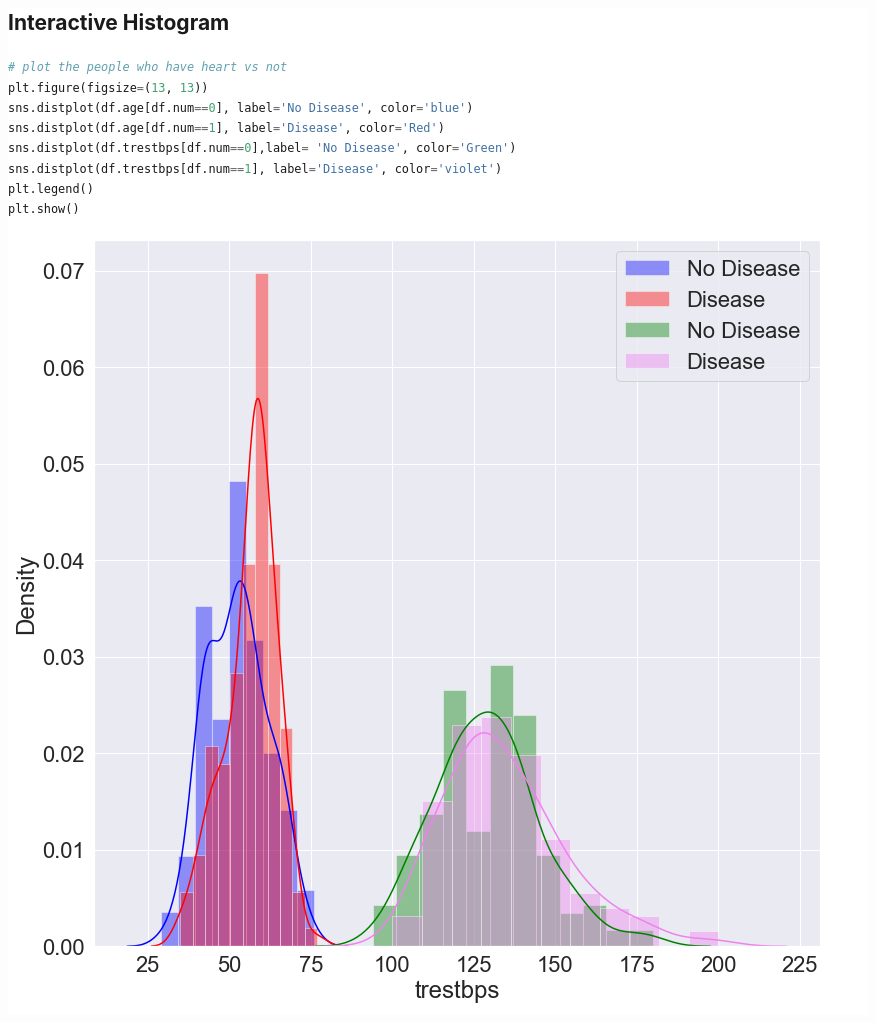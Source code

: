 

## Interactive Histogram


```python
# plot the people who have heart vs not 
plt.figure(figsize=(13, 13))
sns.distplot(df.age[df.num==0], label='No Disease', color='blue')
sns.distplot(df.age[df.num==1], label='Disease', color='Red')
sns.distplot(df.trestbps[df.num==0],label= 'No Disease', color='Green')
sns.distplot(df.trestbps[df.num==1], label='Disease', color='violet')
plt.legend()
plt.show()
```


    
![png](02%20-%20Basic%20Medical%20Data%20Visualization_files/02%20-%20Basic%20Medical%20Data%20Visualization_38_0.png)
    